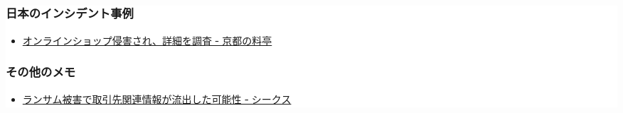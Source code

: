 ### 日本のインシデント事例
- [オンラインショップ侵害され、詳細を調査 - 京都の料亭](https://www.security-next.com/160176)

### その他のメモ
- [ランサム被害で取引先関連情報が流出した可能性 - シークス](https://www.security-next.com/160162)